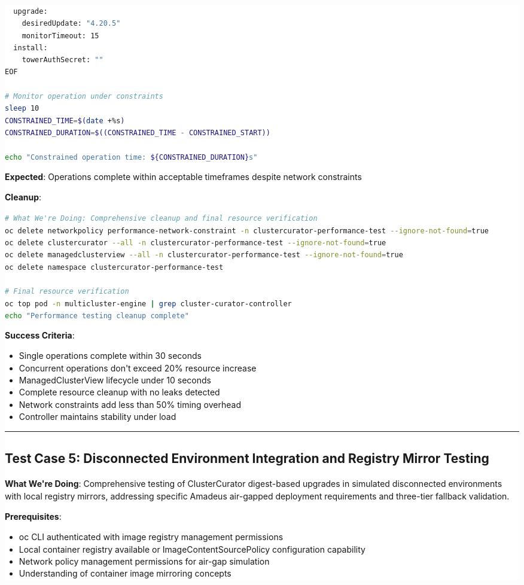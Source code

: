    ```bash
     upgrade:
       desiredUpdate: "4.20.5"
       monitorTimeout: 15
     install:
       towerAuthSecret: ""
   EOF
   
   # Monitor operation under constraints
   sleep 10
   CONSTRAINED_TIME=$(date +%s)
   CONSTRAINED_DURATION=$((CONSTRAINED_TIME - CONSTRAINED_START))
   
   echo "Constrained operation time: ${CONSTRAINED_DURATION}s"
   ```
   **Expected**: Operations complete within acceptable timeframes despite network constraints

**Cleanup**:
```bash
# What We're Doing: Comprehensive cleanup and final resource verification
oc delete networkpolicy performance-network-constraint -n clustercurator-performance-test --ignore-not-found=true
oc delete clustercurator --all -n clustercurator-performance-test --ignore-not-found=true
oc delete managedclusterview --all -n clustercurator-performance-test --ignore-not-found=true
oc delete namespace clustercurator-performance-test

# Final resource verification
oc top pod -n multicluster-engine | grep cluster-curator-controller
echo "Performance testing cleanup complete"
```

**Success Criteria**:
- Single operations complete within 30 seconds
- Concurrent operations don't exceed 20% resource increase
- ManagedClusterView lifecycle under 10 seconds
- Complete resource cleanup with no leaks detected
- Network constraints add less than 50% timing overhead
- Controller maintains stability under load

---

## Test Case 5: Disconnected Environment Integration and Registry Mirror Testing

**What We're Doing**: Comprehensive testing of ClusterCurator digest-based upgrades in simulated disconnected environments with local registry mirrors, addressing specific Amadeus air-gapped deployment requirements and three-tier fallback validation.

**Prerequisites**:
- oc CLI authenticated with image registry management permissions
- Local container registry available or ImageContentSourcePolicy configuration capability
- Network policy management permissions for air-gap simulation
- Understanding of container image mirroring concepts
